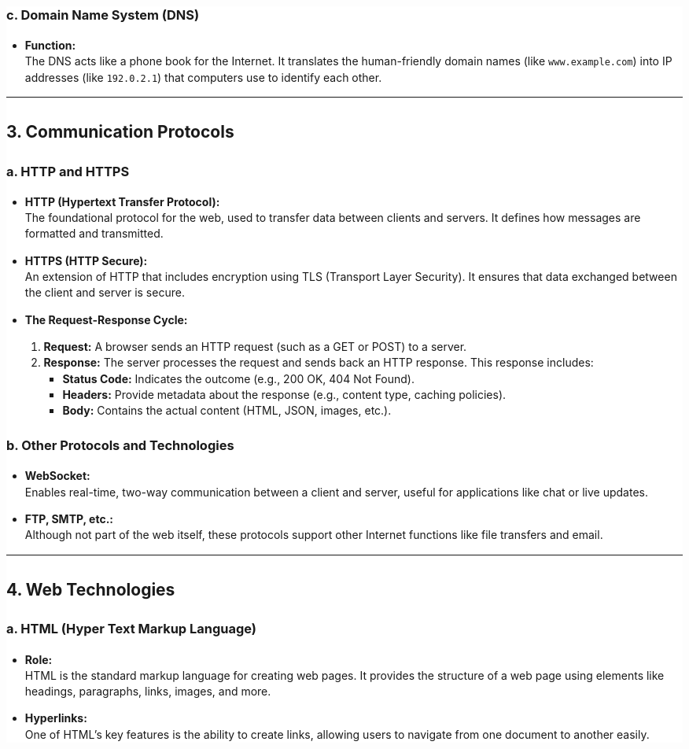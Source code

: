 
### c. **Domain Name System (DNS)**

- **Function:**  
    The DNS acts like a phone book for the Internet. It translates the human-friendly domain names (like `www.example.com`) into IP addresses (like `192.0.2.1`) that computers use to identify each other.

---

## 3. **Communication Protocols**

### a. **HTTP and HTTPS**

- **HTTP (Hypertext Transfer Protocol):**  
    The foundational protocol for the web, used to transfer data between clients and servers. It defines how messages are formatted and transmitted.
    
- **HTTPS (HTTP Secure):**  
    An extension of HTTP that includes encryption using TLS (Transport Layer Security). It ensures that data exchanged between the client and server is secure.
    
- **The Request-Response Cycle:**
    
    1. **Request:** A browser sends an HTTP request (such as a GET or POST) to a server.
    2. **Response:** The server processes the request and sends back an HTTP response. This response includes:
        - **Status Code:** Indicates the outcome (e.g., 200 OK, 404 Not Found).
        - **Headers:** Provide metadata about the response (e.g., content type, caching policies).
        - **Body:** Contains the actual content (HTML, JSON, images, etc.).

### b. **Other Protocols and Technologies**

- **WebSocket:**  
    Enables real-time, two-way communication between a client and server, useful for applications like chat or live updates.
    
- **FTP, SMTP, etc.:**  
    Although not part of the web itself, these protocols support other Internet functions like file transfers and email.
    

---

## 4. **Web Technologies**

### a. **HTML (Hyper Text Markup Language)**

- **Role:**  
    HTML is the standard markup language for creating web pages. It provides the structure of a web page using elements like headings, paragraphs, links, images, and more.
    
- **Hyperlinks:**  
    One of HTML’s key features is the ability to create links, allowing users to navigate from one document to another easily.
    